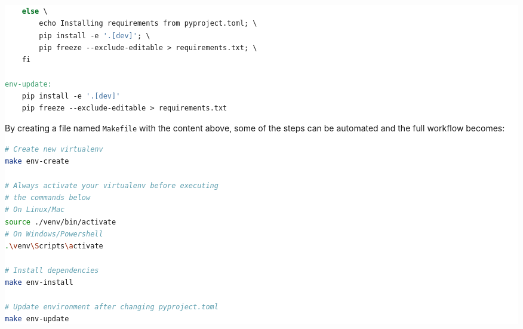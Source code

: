 ```makefile
	else \
		echo Installing requirements from pyproject.toml; \
		pip install -e '.[dev]'; \
		pip freeze --exclude-editable > requirements.txt; \
	fi

env-update:
	pip install -e '.[dev]'
	pip freeze --exclude-editable > requirements.txt
```

By creating a file named `Makefile` with the content above, some of the steps can be automated and the full workflow becomes:

```bash
# Create new virtualenv
make env-create

# Always activate your virtualenv before executing
# the commands below
# On Linux/Mac
source ./venv/bin/activate
# On Windows/Powershell
.\venv\Scripts\activate

# Install dependencies
make env-install

# Update environment after changing pyproject.toml
make env-update
```